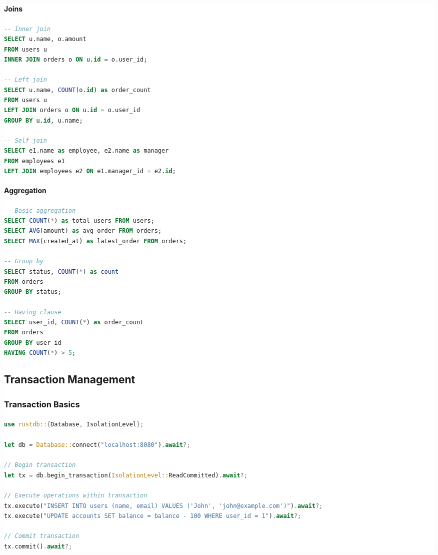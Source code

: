 #### Joins

```sql
-- Inner join
SELECT u.name, o.amount
FROM users u
INNER JOIN orders o ON u.id = o.user_id;

-- Left join
SELECT u.name, COUNT(o.id) as order_count
FROM users u
LEFT JOIN orders o ON u.id = o.user_id
GROUP BY u.id, u.name;

-- Self join
SELECT e1.name as employee, e2.name as manager
FROM employees e1
LEFT JOIN employees e2 ON e1.manager_id = e2.id;
```

#### Aggregation

```sql
-- Basic aggregation
SELECT COUNT(*) as total_users FROM users;
SELECT AVG(amount) as avg_order FROM orders;
SELECT MAX(created_at) as latest_order FROM orders;

-- Group by
SELECT status, COUNT(*) as count
FROM orders
GROUP BY status;

-- Having clause
SELECT user_id, COUNT(*) as order_count
FROM orders
GROUP BY user_id
HAVING COUNT(*) > 5;
```

## Transaction Management

### Transaction Basics

```rust
use rustdb::{Database, IsolationLevel};

let db = Database::connect("localhost:8080").await?;

// Begin transaction
let tx = db.begin_transaction(IsolationLevel::ReadCommitted).await?;

// Execute operations within transaction
tx.execute("INSERT INTO users (name, email) VALUES ('John', 'john@example.com')").await?;
tx.execute("UPDATE accounts SET balance = balance - 100 WHERE user_id = 1").await?;

// Commit transaction
tx.commit().await?;
```
